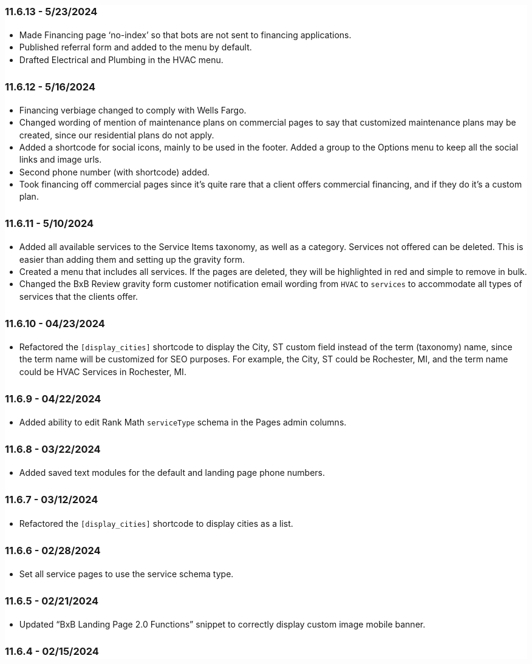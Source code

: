 ### 11.6.13 - 5/23/2024

- Made Financing page ‘no-index’ so that bots are not sent to financing applications.
- Published referral form and added to the menu by default.
- Drafted Electrical and Plumbing in the HVAC menu.

### 11.6.12 - 5/16/2024

- Financing verbiage changed to comply with Wells Fargo.
- Changed wording of mention of maintenance plans on commercial pages to say that customized maintenance plans may be created, since our residential plans do not apply.
- Added a shortcode for social icons, mainly to be used in the footer. Added a group to the Options menu to keep all the social links and image urls.
- Second phone number (with shortcode) added.
- Took financing off commercial pages since it’s quite rare that a client offers commercial financing, and if they do it’s a custom plan.

### 11.6.11 - 5/10/2024

- Added all available services to the Service Items taxonomy, as well as a category. Services not offered can be deleted. This is easier than adding them and setting up the gravity form.
- Created a menu that includes all services. If the pages are deleted, they will be highlighted in red and simple to remove in bulk.
- Changed the BxB Review gravity form customer notification email wording from `HVAC` to  `services`  to accommodate all types of services that the clients offer.

### 11.6.10 - 04/23/2024

- Refactored the `[display_cities]` shortcode to display the City, ST custom field instead of the term (taxonomy) name, since the term name will be customized for SEO purposes. For example, the City, ST could be Rochester, MI, and the term name could  be HVAC Services in Rochester, MI.

### 11.6.9 - 04/22/2024

- Added ability to edit Rank Math `serviceType` schema in the Pages admin columns.

### 11.6.8 - 03/22/2024

- Added saved text modules for the default and landing page phone numbers.

### 11.6.7 - 03/12/2024

- Refactored the `[display_cities]` shortcode to display cities as a list.

### 11.6.6 - 02/28/2024

- Set all service pages to use the service schema type.

### 11.6.5 - 02/21/2024

- Updated “BxB Landing Page 2.0 Functions” snippet to correctly display custom image mobile banner.

### 11.6.4 - 02/15/2024
